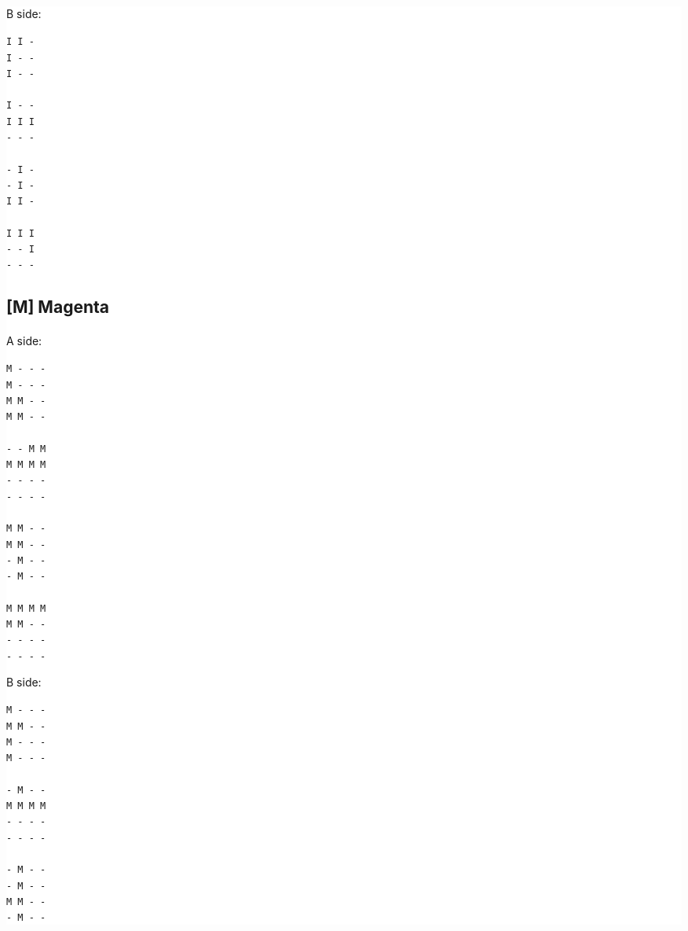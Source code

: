 ```
```

B side:

```
I I -
I - -
I - -

I - -
I I I
- - -

- I -
- I -
I I -

I I I
- - I
- - -
```



## [M] Magenta

A side:

```
M - - -
M - - -
M M - -
M M - -

- - M M
M M M M
- - - -
- - - -

M M - -
M M - -
- M - -
- M - -

M M M M
M M - -
- - - -
- - - -
```

B side:

```
M - - -
M M - -
M - - -
M - - -

- M - -
M M M M
- - - -
- - - -

- M - -
- M - -
M M - -
- M - -
```